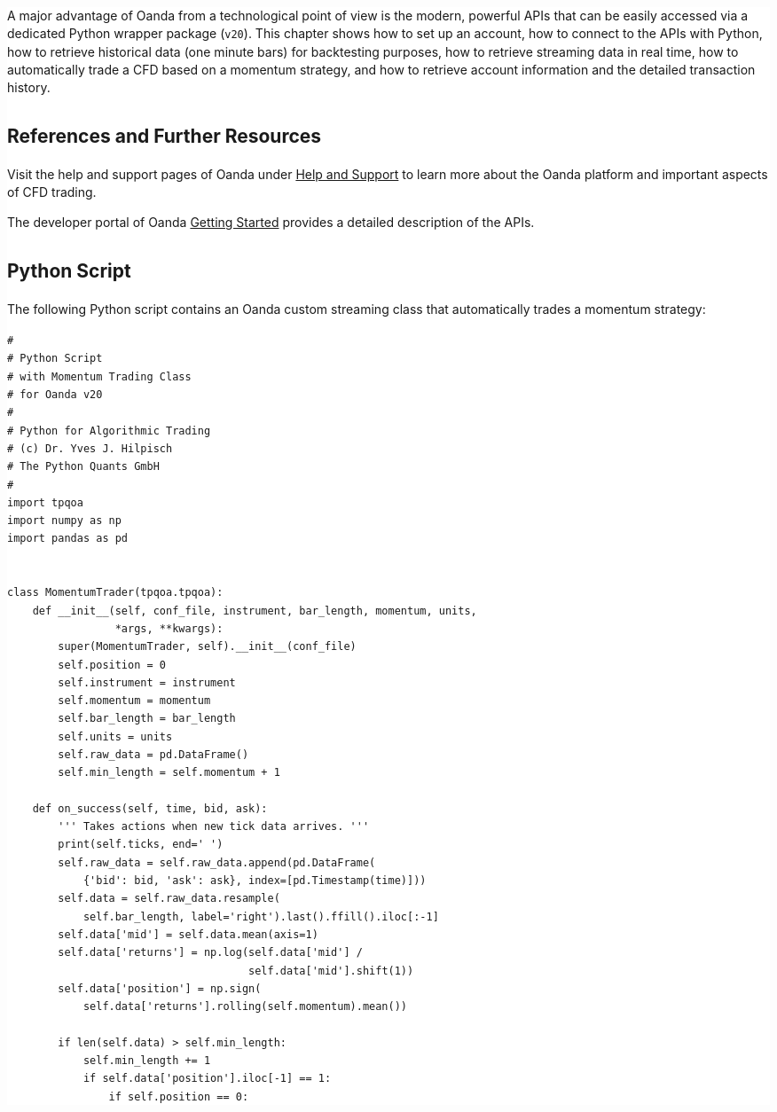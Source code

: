 A major advantage of Oanda from a technological point of view is the modern, powerful APIs that can be easily accessed via a dedicated Python wrapper package (`v20`). This chapter shows how to set up an account, how to connect to the APIs with Python, how to retrieve historical data (one minute bars) for backtesting purposes, how to retrieve streaming data in real time, how to automatically trade a CFD based on a momentum strategy, and how to retrieve account information and the detailed transaction history.

## References and Further Resources

Visit the help and support pages of Oanda under [Help and Support](https://oreil.ly/-CMwk) to learn more about the Oanda platform and important aspects of CFD trading.

The developer portal of Oanda [Getting Started](https://oreil.ly/oO\_eV) provides a detailed description of the APIs.

## Python Script

The following Python script contains an Oanda custom streaming class that automatically trades a momentum strategy:

```
#
# Python Script
# with Momentum Trading Class
# for Oanda v20
#
# Python for Algorithmic Trading
# (c) Dr. Yves J. Hilpisch
# The Python Quants GmbH
#
import tpqoa
import numpy as np
import pandas as pd


class MomentumTrader(tpqoa.tpqoa):
    def __init__(self, conf_file, instrument, bar_length, momentum, units,
                 *args, **kwargs):
        super(MomentumTrader, self).__init__(conf_file)
        self.position = 0
        self.instrument = instrument
        self.momentum = momentum
        self.bar_length = bar_length
        self.units = units
        self.raw_data = pd.DataFrame()
        self.min_length = self.momentum + 1

    def on_success(self, time, bid, ask):
        ''' Takes actions when new tick data arrives. '''
        print(self.ticks, end=' ')
        self.raw_data = self.raw_data.append(pd.DataFrame(
            {'bid': bid, 'ask': ask}, index=[pd.Timestamp(time)]))
        self.data = self.raw_data.resample(
            self.bar_length, label='right').last().ffill().iloc[:-1]
        self.data['mid'] = self.data.mean(axis=1)
        self.data['returns'] = np.log(self.data['mid'] /
                                      self.data['mid'].shift(1))
        self.data['position'] = np.sign(
            self.data['returns'].rolling(self.momentum).mean())

        if len(self.data) > self.min_length:
            self.min_length += 1
            if self.data['position'].iloc[-1] == 1:
                if self.position == 0:
```